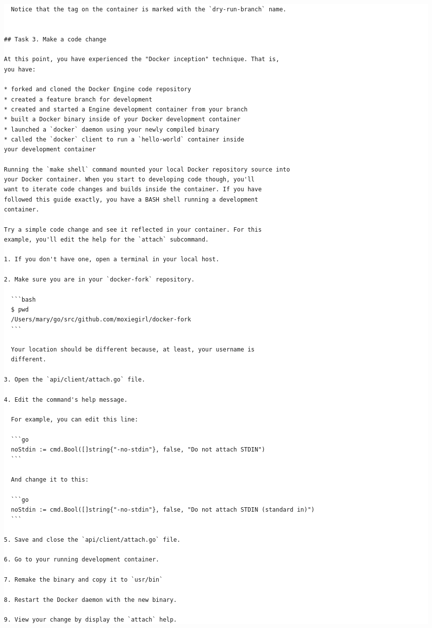   ```
    Notice that the tag on the container is marked with the `dry-run-branch` name.


## Task 3. Make a code change

At this point, you have experienced the "Docker inception" technique. That is,
you have:

* forked and cloned the Docker Engine code repository
* created a feature branch for development
* created and started a Engine development container from your branch
* built a Docker binary inside of your Docker development container
* launched a `docker` daemon using your newly compiled binary
* called the `docker` client to run a `hello-world` container inside
  your development container

Running the `make shell` command mounted your local Docker repository source into
your Docker container. When you start to developing code though, you'll
want to iterate code changes and builds inside the container. If you have
followed this guide exactly, you have a BASH shell running a development
container.

Try a simple code change and see it reflected in your container. For this
example, you'll edit the help for the `attach` subcommand.

1. If you don't have one, open a terminal in your local host.

2. Make sure you are in your `docker-fork` repository.

    ```bash
    $ pwd
    /Users/mary/go/src/github.com/moxiegirl/docker-fork
    ```

    Your location should be different because, at least, your username is
    different.

3. Open the `api/client/attach.go` file.

4. Edit the command's help message.

    For example, you can edit this line:

    ```go
    noStdin := cmd.Bool([]string{"-no-stdin"}, false, "Do not attach STDIN")
    ```

    And change it to this:

    ```go
    noStdin := cmd.Bool([]string{"-no-stdin"}, false, "Do not attach STDIN (standard in)")
    ```

5. Save and close the `api/client/attach.go` file.

6. Go to your running development container.

7. Remake the binary and copy it to `usr/bin`

8. Restart the Docker daemon with the new binary.

9. View your change by display the `attach` help.

  ```